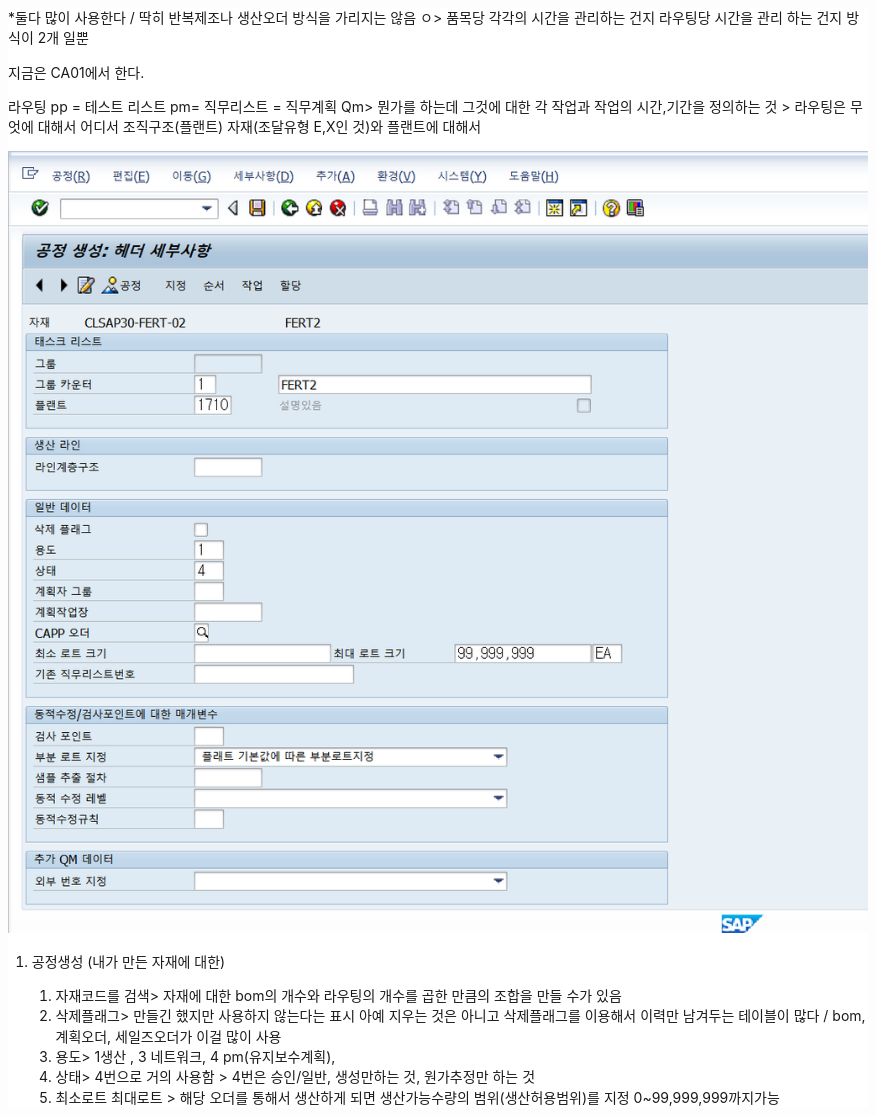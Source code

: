 \*둘다 많이 사용한다  / 딱히 반복제조나 생산오더 방식을 가리지는 않음 ㅇ&gt; 품목당 각각의 시간을 관리하는 건지 라우팅당 시간을 관리 하는 건지 방식이 2개 일뿐

지금은 CA01에서 한다.

라우팅 pp = 테스트 리스트 pm= 직무리스트 = 직무계획 Qm&gt;  뭔가를 하는데 그것에 대한 각 작업과 작업의 시간,기간을 정의하는 것 &gt; 라우팅은 무엇에 대해서 어디서 조직구조\(플랜트\) 자재\(조달유형 E,X인 것\)와 플랜트에 대해서 

![](../../../.gitbook/assets/2-1.png)

1. 공정생성 \(내가 만든 자재에 대한\)

   1. 자재코드를 검색&gt; 자재에 대한 bom의 개수와 라우팅의 개수를 곱한 만큼의 조합을 만들 수가 있음
   2. 삭제플래그&gt; 만들긴 했지만 사용하지 않는다는 표시 아예 지우는 것은 아니고 삭제플래그를 이용해서 이력만 남겨두는 테이블이 많다 / bom, 계획오더, 세일즈오더가 이걸 많이 사용
   3. 용도&gt;  1생산 , 3 네트워크, 4 pm\(유지보수계획\),
   4. 상태&gt; 4번으로 거의 사용함 &gt; 4번은 승인/일반, 생성만하는 것, 원가추정만 하는 것
   5. 최소로트 최대로트 &gt; 해당 오더를 통해서 생산하게 되면 생산가능수량의 범위\(생산허용범위\)를 지정 0~99,999,999까지가능
